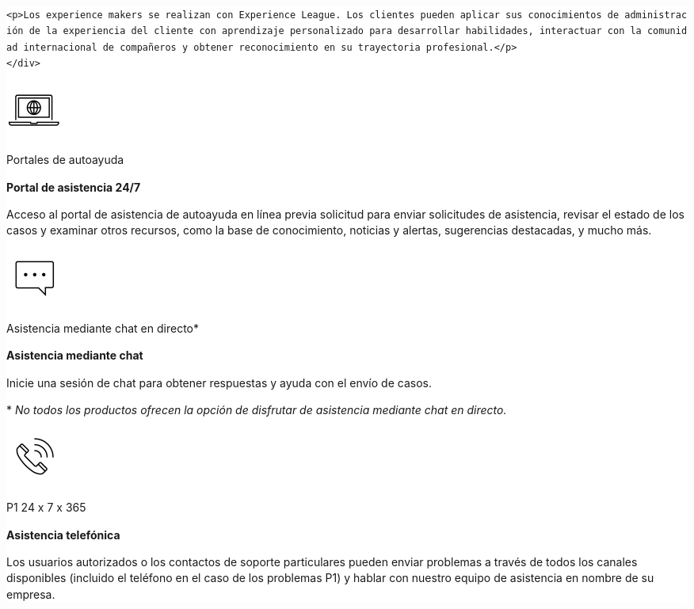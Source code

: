     <p>Los experience makers se realizan con Experience League. Los clientes pueden aplicar sus conocimientos de administración de la experiencia del cliente con aprendizaje personalizado para desarrollar habilidades, interactuar con la comunidad internacional de compañeros y obtener reconocimiento en su trayectoria profesional.</p>
    </div>
  </td>
  <td>
    <img alt="Autoayuda" src="assets/SelfHelpPortal.png"/>
    <div>
    <p>Portales de autoayuda</p>
    <p><b>Portal de asistencia 24/7</b></p>
    <p>Acceso al portal de asistencia de autoayuda en línea previa solicitud para enviar solicitudes de asistencia, revisar el estado de los casos y examinar otros recursos, como la base de conocimiento, noticias y alertas, sugerencias destacadas, y mucho más.</p>
    </div>
  </td>
</tr>
<tr>
  <td>
    <img alt="Asistencia mediante chat en directo" src="assets/LiveChat.png"/>
    <div>
    <p>Asistencia mediante chat en directo*</p>
    <p><b>Asistencia mediante chat</b></p>
    <p>Inicie una sesión de chat para obtener respuestas y ayuda con el envío de casos.</p>
    <p>* <i>No todos los productos ofrecen la opción de disfrutar de asistencia mediante chat en directo.</i></p>
    </div>
  </td>
  <td>
    <img alt="Asistencia telefónica" src="assets/PhoneSupport.png"/>
    <div>
    <p>P1 24 x 7 x 365</p>
    <p><b>Asistencia telefónica</b></p>
    <p>Los usuarios autorizados o los contactos de soporte particulares pueden enviar problemas a través de todos los canales disponibles (incluido el teléfono en el caso de los problemas P1) y hablar con nuestro equipo de asistencia en nombre de su empresa.</p>
    </div>
  </td>
</tr>
</table>
